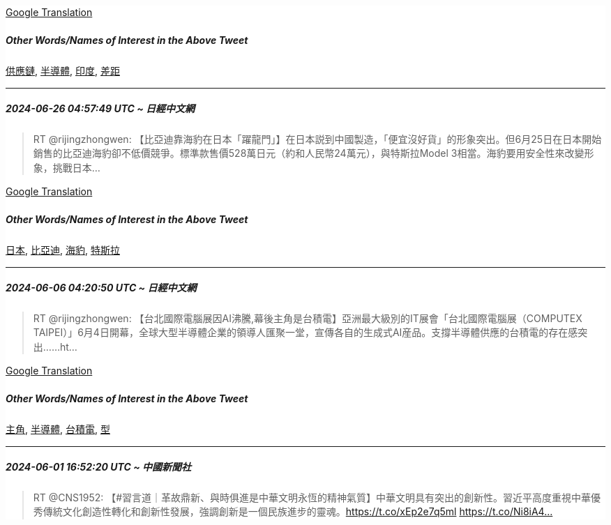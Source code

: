 [Google Translation](https://translate.google.com/?hi=en&tab=TT&sl=zh-CN&tl=en&op=translate&text=RT+%40rijingzhongwen%3A+%E3%80%90%E5%8D%8A%E5%B0%8E%E9%AB%94%E8%A8%AD%E5%82%99%E4%BC%81%E6%A5%AD%E9%96%8B%E5%A7%8B%E5%8E%BB%E5%8D%B0%E5%BA%A6%E5%B0%8B%E6%89%BE%E5%95%86%E6%A9%9F%E3%80%91%E7%94%B1%E6%96%BC%E6%B0%B4%E5%92%8C%E9%9B%BB%E5%8A%9B%E7%AD%89%E5%9F%BA%E7%A4%8E%E8%A8%AD%E6%96%BD%E6%96%B9%E9%9D%A2%E7%9A%84%E9%9A%B1%E6%86%82%E7%AA%81%E5%87%BA%EF%BC%8C%E5%8D%B0%E5%BA%A6%E7%9A%84%E5%8D%8A%E5%B0%8E%E9%AB%94%E5%B7%A5%E5%BB%A0%E9%9B%86%E8%81%9A%E6%B2%92%E6%9C%89%E5%8F%96%E5%BE%97%E9%80%B2%E5%B1%95%EF%BC%8C%E5%9C%A8%E5%8D%8A%E5%B0%8E%E9%AB%94%E8%A8%AD%E5%82%99%E5%B8%82%E5%A0%B4%E7%9A%84%E6%AF%94%E4%BE%8B%E8%A2%AB%E8%AA%8D%E7%82%BA%E9%82%84%E4%B8%8D%E5%88%B01%25%EF%BC%8C%E8%88%87%E6%9C%80%E5%A4%A7%E5%B8%82%E5%A0%B4%E4%B8%AD%E5%9C%8B%E5%A4%A7%E9%99%B8%2834%25%29%E7%9A%84%E5%B7%AE%E8%B7%9D%E5%B7%A8%E5%A4%A7%E3%80%82%E4%BD%86%E4%B8%AD%E7%BE%8E%E5%B0%8D%E7%AB%8B%E5%B8%B6%E4%BE%86%E7%9A%84%E5%9C%8B%E9%9A%9B%E4%BE%9B%E6%87%89%E9%8F%88%E7%9A%84%E9%87%8D%E7%B5%84%E6%88%90%E7%82%BA%E6%9D%B1%E9%A2%A8%E2%80%A6%E2%80%A6ht%E2%80%A6)
##### Other Words/Names of Interest in the Above Tweet
[供應鏈](供應鏈.md), [半導體](半導體.md), [印度](印度.md), [差距](差距.md)
___
##### 2024-06-26 04:57:49 UTC ~ 日經中文網
> RT @rijingzhongwen: 【比亞迪靠海豹在日本「躍龍門」】在日本説到中國製造，「便宜沒好貨」的形象突出。但6月25日在日本開始銷售的比亞迪海豹卻不低價競爭。標準款售價528萬日元（約和人民幣24萬元），與特斯拉Model 3相當。海豹要用安全性來改變形象，挑戰日本…

[Google Translation](https://translate.google.com/?hi=en&tab=TT&sl=zh-CN&tl=en&op=translate&text=RT+%40rijingzhongwen%3A+%E3%80%90%E6%AF%94%E4%BA%9E%E8%BF%AA%E9%9D%A0%E6%B5%B7%E8%B1%B9%E5%9C%A8%E6%97%A5%E6%9C%AC%E3%80%8C%E8%BA%8D%E9%BE%8D%E9%96%80%E3%80%8D%E3%80%91%E5%9C%A8%E6%97%A5%E6%9C%AC%E8%AA%AC%E5%88%B0%E4%B8%AD%E5%9C%8B%E8%A3%BD%E9%80%A0%EF%BC%8C%E3%80%8C%E4%BE%BF%E5%AE%9C%E6%B2%92%E5%A5%BD%E8%B2%A8%E3%80%8D%E7%9A%84%E5%BD%A2%E8%B1%A1%E7%AA%81%E5%87%BA%E3%80%82%E4%BD%866%E6%9C%8825%E6%97%A5%E5%9C%A8%E6%97%A5%E6%9C%AC%E9%96%8B%E5%A7%8B%E9%8A%B7%E5%94%AE%E7%9A%84%E6%AF%94%E4%BA%9E%E8%BF%AA%E6%B5%B7%E8%B1%B9%E5%8D%BB%E4%B8%8D%E4%BD%8E%E5%83%B9%E7%AB%B6%E7%88%AD%E3%80%82%E6%A8%99%E6%BA%96%E6%AC%BE%E5%94%AE%E5%83%B9528%E8%90%AC%E6%97%A5%E5%85%83%EF%BC%88%E7%B4%84%E5%92%8C%E4%BA%BA%E6%B0%91%E5%B9%A324%E8%90%AC%E5%85%83%EF%BC%89%EF%BC%8C%E8%88%87%E7%89%B9%E6%96%AF%E6%8B%89Model+3%E7%9B%B8%E7%95%B6%E3%80%82%E6%B5%B7%E8%B1%B9%E8%A6%81%E7%94%A8%E5%AE%89%E5%85%A8%E6%80%A7%E4%BE%86%E6%94%B9%E8%AE%8A%E5%BD%A2%E8%B1%A1%EF%BC%8C%E6%8C%91%E6%88%B0%E6%97%A5%E6%9C%AC%E2%80%A6)
##### Other Words/Names of Interest in the Above Tweet
[日本](日本.md), [比亞迪](比亞迪.md), [海豹](海豹.md), [特斯拉](特斯拉.md)
___
##### 2024-06-06 04:20:50 UTC ~ 日經中文網
> RT @rijingzhongwen: 【台北國際電腦展因AI沸騰,幕後主角是台積電】亞洲最大級別的IT展會「台北國際電腦展（COMPUTEX TAIPEI）」6月4日開幕，全球大型半導體企業的領導人匯聚一堂，宣傳各自的生成式AI産品。支撐半導體供應的台積電的存在感突出……ht…

[Google Translation](https://translate.google.com/?hi=en&tab=TT&sl=zh-CN&tl=en&op=translate&text=RT+%40rijingzhongwen%3A+%E3%80%90%E5%8F%B0%E5%8C%97%E5%9C%8B%E9%9A%9B%E9%9B%BB%E8%85%A6%E5%B1%95%E5%9B%A0AI%E6%B2%B8%E9%A8%B0%2C%E5%B9%95%E5%BE%8C%E4%B8%BB%E8%A7%92%E6%98%AF%E5%8F%B0%E7%A9%8D%E9%9B%BB%E3%80%91%E4%BA%9E%E6%B4%B2%E6%9C%80%E5%A4%A7%E7%B4%9A%E5%88%A5%E7%9A%84IT%E5%B1%95%E6%9C%83%E3%80%8C%E5%8F%B0%E5%8C%97%E5%9C%8B%E9%9A%9B%E9%9B%BB%E8%85%A6%E5%B1%95%EF%BC%88COMPUTEX+TAIPEI%EF%BC%89%E3%80%8D6%E6%9C%884%E6%97%A5%E9%96%8B%E5%B9%95%EF%BC%8C%E5%85%A8%E7%90%83%E5%A4%A7%E5%9E%8B%E5%8D%8A%E5%B0%8E%E9%AB%94%E4%BC%81%E6%A5%AD%E7%9A%84%E9%A0%98%E5%B0%8E%E4%BA%BA%E5%8C%AF%E8%81%9A%E4%B8%80%E5%A0%82%EF%BC%8C%E5%AE%A3%E5%82%B3%E5%90%84%E8%87%AA%E7%9A%84%E7%94%9F%E6%88%90%E5%BC%8FAI%E7%94%A3%E5%93%81%E3%80%82%E6%94%AF%E6%92%90%E5%8D%8A%E5%B0%8E%E9%AB%94%E4%BE%9B%E6%87%89%E7%9A%84%E5%8F%B0%E7%A9%8D%E9%9B%BB%E7%9A%84%E5%AD%98%E5%9C%A8%E6%84%9F%E7%AA%81%E5%87%BA%E2%80%A6%E2%80%A6ht%E2%80%A6)
##### Other Words/Names of Interest in the Above Tweet
[主角](主角.md), [半導體](半導體.md), [台積電](台積電.md), [型](型.md)
___
##### 2024-06-01 16:52:20 UTC ~ 中國新聞社
> RT @CNS1952: 【#習言道｜革故鼎新、與時俱進是中華文明永恆的精神氣質】中華文明具有突出的創新性。習近平高度重視中華優秀傳統文化創造性轉化和創新性發展，強調創新是一個民族進步的靈魂。https://t.co/xEp2e7q5ml https://t.co/Ni8iA4…
